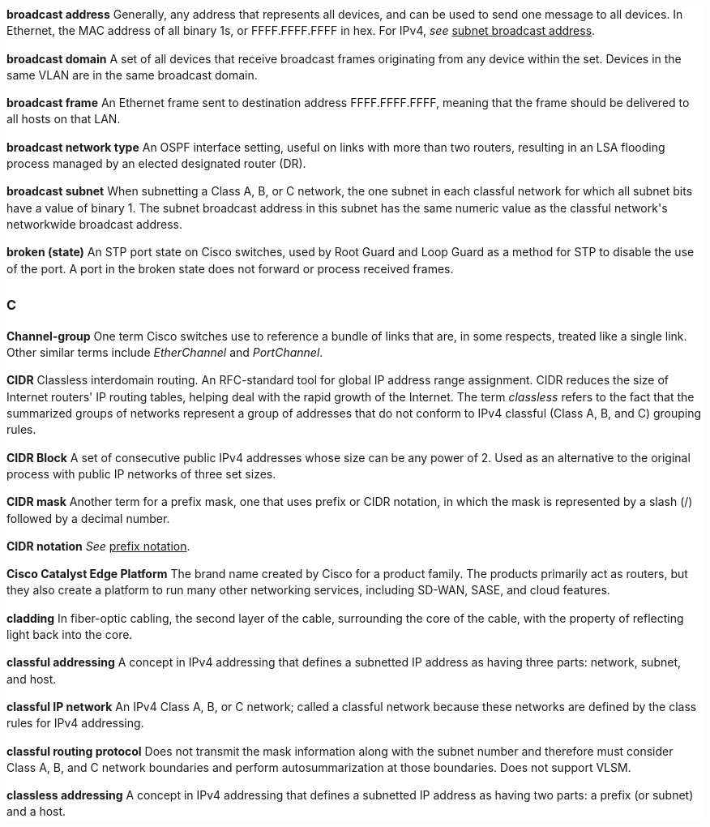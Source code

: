 **broadcast address** Generally, any address that represents all devices, and can be used to send one message to all devices. In Ethernet, the MAC address of all binary 1s, or FFFF.FFFF.FFFF in hex. For IPv4, *see* [subnet broadcast address](vol1_gloss.xhtml#gloss_384).

**broadcast domain** A set of all devices that receive broadcast frames originating from any device within the set. Devices in the same VLAN are in the same broadcast domain.

**broadcast frame** An Ethernet frame sent to destination address FFFF.FFFF.FFFF, meaning that the frame should be delivered to all hosts on that LAN.

**broadcast network type** An OSPF interface setting, useful on links with more than two routers, resulting in an LSA flooding process managed by an elected designated router (DR).

**broadcast subnet** When subnetting a Class A, B, or C network, the one subnet in each classful network for which all subnet bits have a value of binary 1. The subnet broadcast address in this subnet has the same numeric value as the classful network's networkwide broadcast address.

**broken (state)** An STP port state on Cisco switches, used by Root Guard and Loop Guard as a method for STP to disable the use of the port. A port in the broken state does not forward or process received frames.

### C

**Channel-group** One term Cisco switches use to reference a bundle of links that are, in some respects, treated like a single link. Other similar terms include *EtherChannel* and *PortChannel*.

**CIDR** Classless interdomain routing. An RFC-standard tool for global IP address range assignment. CIDR reduces the size of Internet routers' IP routing tables, helping deal with the rapid growth of the Internet. The term *classless* refers to the fact that the summarized groups of networks represent a group of addresses that do not conform to IPv4 classful (Class A, B, and C) grouping rules.

**CIDR Block** A set of consecutive public IPv4 addresses whose size can be any power of 2. Used as an alternative to the original process with public IP networks of three set sizes.

**CIDR mask** Another term for a prefix mask, one that uses prefix or CIDR notation, in which the mask is represented by a slash (/) followed by a decimal number.

**CIDR notation** *See* [prefix notation](vol1_gloss.xhtml#gloss_315).

**Cisco Catalyst Edge Platform** The brand name created by Cisco for a product family. The products primarily act as routers, but they also create a platform to run many other networking services, including SD-WAN, SASE, and cloud features.

**cladding** In fiber-optic cabling, the second layer of the cable, surrounding the core of the cable, with the property of reflecting light back into the core.

**classful addressing** A concept in IPv4 addressing that defines a subnetted IP address as having three parts: network, subnet, and host.

**classful IP network** An IPv4 Class A, B, or C network; called a classful network because these networks are defined by the class rules for IPv4 addressing.

**classful routing protocol** Does not transmit the mask information along with the subnet number and therefore must consider Class A, B, and C network boundaries and perform autosummarization at those boundaries. Does not support VLSM.

**classless addressing** A concept in IPv4 addressing that defines a subnetted IP address as having two parts: a prefix (or subnet) and a host.
